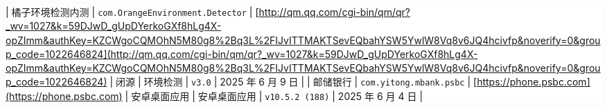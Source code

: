 | 橘子环境检测内测 | ``com.OrangeEnvironment.Detector`` | [http://qm.qq.com/cgi-bin/qm/qr?_wv=1027&k=59DJwD_gUpDYerkoGXf8hLg4X-opZImm&authKey=KZCWgoCQMOhN5M80g8%2Bq3L%2FIJvITTMAKTSevEQbahYSW5YwlW8Vq8v6JQ4hcivfp&noverify=0&group_code=1022646824](http://qm.qq.com/cgi-bin/qm/qr?_wv=1027&k=59DJwD_gUpDYerkoGXf8hLg4X-opZImm&authKey=KZCWgoCQMOhN5M80g8%2Bq3L%2FIJvITTMAKTSevEQbahYSW5YwlW8Vq8v6JQ4hcivfp&noverify=0&group_code=1022646824) | 闭源 | 环境检测 | ``v3.0`` |  2025 年 6 月 9 日 |
| 邮储银行 | ``com.yitong.mbank.psbc`` | [https://phone.psbc.com](https://phone.psbc.com) | 安卓桌面应用 | 安卓桌面应用 | ``v10.5.2 (188)`` |  2025 年 6 月 4 日 |
